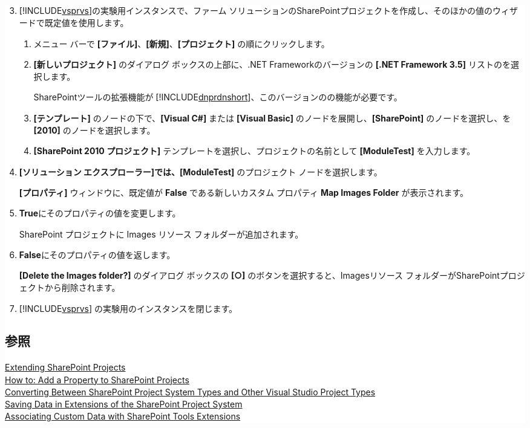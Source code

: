 3.  [!INCLUDE[vsprvs](../sharepoint/includes/vsprvs-md.md)]の実験用インスタンスで、ファーム ソリューションのSharePointプロジェクトを作成し、そのほかの値のウィザードで既定値を使用します。  
  
    1.  メニュー バーで **\[ファイル\]**、**\[新規\]**、**\[プロジェクト\]** の順にクリックします。  
  
    2.  **\[新しいプロジェクト\]** のダイアログ ボックスの上部に、.NET Frameworkのバージョンの **\[.NET Framework 3.5\]** リストのを選択します。  
  
         SharePointツールの拡張機能が [!INCLUDE[dnprdnshort](../sharepoint/includes/dnprdnshort-md.md)]、このバージョンのの機能が必要です。  
  
    3.  **\[テンプレート\]** のノードの下で、**\[Visual C\#\]** または **\[Visual Basic\]** のノードを展開し、**\[SharePoint\]** のノードを選択し、を **\[2010\]** のノードを選択します。  
  
    4.  **\[SharePoint 2010 プロジェクト\]** テンプレートを選択し、プロジェクトの名前として **\[ModuleTest\]** を入力します。  
  
4.  **\[ソリューション エクスプローラー\]**では、**\[ModuleTest\]** のプロジェクト ノードを選択します。  
  
     **\[プロパティ\]** ウィンドウに、既定値が **False** である新しいカスタム プロパティ **Map Images Folder** が表示されます。  
  
5.  **True**にそのプロパティの値を変更します。  
  
     SharePoint プロジェクトに Images リソース フォルダーが追加されます。  
  
6.  **False**にそのプロパティの値を返します。  
  
     **\[Delete the Images folder?\]** のダイアログ ボックスの **\[○\]** のボタンを選択すると、Imagesリソース フォルダーがSharePointプロジェクトから削除されます。  
  
7.  [!INCLUDE[vsprvs](../sharepoint/includes/vsprvs-md.md)] の実験用のインスタンスを閉じます。  
  
## 参照  
 [Extending SharePoint Projects](../sharepoint/extending-sharepoint-projects.md)   
 [How to: Add a Property to SharePoint Projects](../sharepoint/how-to-add-a-property-to-sharepoint-projects.md)   
 [Converting Between SharePoint Project System Types and Other Visual Studio Project Types](../sharepoint/converting-between-sharepoint-project-system-types-and-other-visual-studio-project-types.md)   
 [Saving Data in Extensions of the SharePoint Project System](../sharepoint/saving-data-in-extensions-of-the-sharepoint-project-system.md)   
 [Associating Custom Data with SharePoint Tools Extensions](../sharepoint/associating-custom-data-with-sharepoint-tools-extensions.md)  
  
  